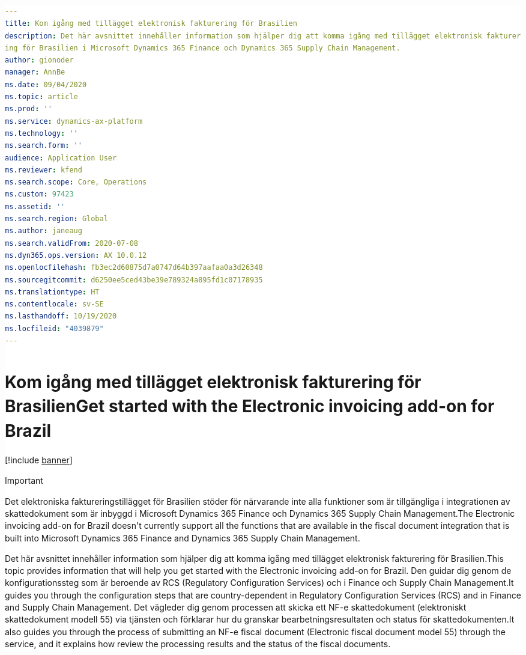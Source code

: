 ```yaml
---
title: Kom igång med tillägget elektronisk fakturering för Brasilien
description: Det här avsnittet innehåller information som hjälper dig att komma igång med tillägget elektronisk fakturering för Brasilien i Microsoft Dynamics 365 Finance och Dynamics 365 Supply Chain Management.
author: gionoder
manager: AnnBe
ms.date: 09/04/2020
ms.topic: article
ms.prod: ''
ms.service: dynamics-ax-platform
ms.technology: ''
ms.search.form: ''
audience: Application User
ms.reviewer: kfend
ms.search.scope: Core, Operations
ms.custom: 97423
ms.assetid: ''
ms.search.region: Global
ms.author: janeaug
ms.search.validFrom: 2020-07-08
ms.dyn365.ops.version: AX 10.0.12
ms.openlocfilehash: fb3ec2d60875d7a0747d64b397aafaa0a3d26348
ms.sourcegitcommit: d6250ee5ced43be39e789324a895fd1c07178935
ms.translationtype: HT
ms.contentlocale: sv-SE
ms.lasthandoff: 10/19/2020
ms.locfileid: "4039879"
---
```

# <a name="get-started-with-the-electronic-invoicing-add-on-for-brazil"></a><span data-ttu-id="ae4bb-103">Kom igång med tillägget elektronisk fakturering för Brasilien</span><span class="sxs-lookup"><span data-stu-id="ae4bb-103">Get started with the Electronic invoicing add-on for Brazil</span></span> 

[!include [banner](../includes/banner.md)]


> [!IMPORTANT]
> <span data-ttu-id="ae4bb-104">Det elektroniska faktureringstillägget för Brasilien stöder för närvarande inte alla funktioner som är tillgängliga i integrationen av skattedokument som är inbyggd i Microsoft Dynamics 365 Finance och Dynamics 365 Supply Chain Management.</span><span class="sxs-lookup"><span data-stu-id="ae4bb-104">The Electronic invoicing add-on for Brazil doesn't currently support all the functions that are available in the fiscal document integration that is built into Microsoft Dynamics 365 Finance and Dynamics 365 Supply Chain Management.</span></span>

<span data-ttu-id="ae4bb-105">Det här avsnittet innehåller information som hjälper dig att komma igång med tillägget elektronisk fakturering för Brasilien.</span><span class="sxs-lookup"><span data-stu-id="ae4bb-105">This topic provides information that will help you get started with the Electronic invoicing add-on for Brazil.</span></span> <span data-ttu-id="ae4bb-106">Den guidar dig genom de konfigurationssteg som är beroende av RCS (Regulatory Configuration Services) och i Finance och Supply Chain Management.</span><span class="sxs-lookup"><span data-stu-id="ae4bb-106">It guides you through the configuration steps that are country-dependent in Regulatory Configuration Services (RCS) and in Finance and Supply Chain Management.</span></span> <span data-ttu-id="ae4bb-107">Det vägleder dig genom processen att skicka ett NF-e skattedokument (elektroniskt skattedokument modell 55) via tjänsten och förklarar hur du granskar bearbetningsresultaten och status för skattedokumenten.</span><span class="sxs-lookup"><span data-stu-id="ae4bb-107">It also guides you through the process of submitting an NF-e fiscal document (Electronic fiscal document model 55) through the service, and it explains how review the processing results and the status of the fiscal documents.</span></span>
